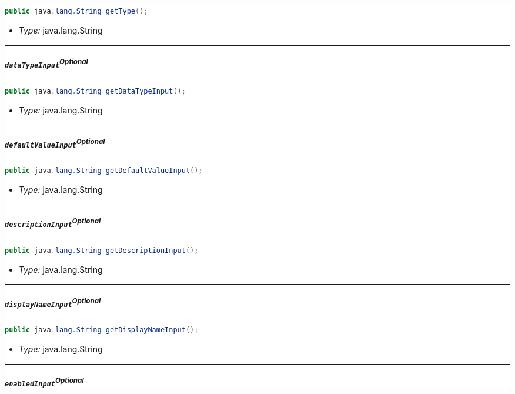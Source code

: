 ```java
public java.lang.String getType();
```

- *Type:* java.lang.String

---

##### `dataTypeInput`<sup>Optional</sup> <a name="dataTypeInput" id="@cdktf/provider-pagerduty.serviceCustomField.ServiceCustomField.property.dataTypeInput"></a>

```java
public java.lang.String getDataTypeInput();
```

- *Type:* java.lang.String

---

##### `defaultValueInput`<sup>Optional</sup> <a name="defaultValueInput" id="@cdktf/provider-pagerduty.serviceCustomField.ServiceCustomField.property.defaultValueInput"></a>

```java
public java.lang.String getDefaultValueInput();
```

- *Type:* java.lang.String

---

##### `descriptionInput`<sup>Optional</sup> <a name="descriptionInput" id="@cdktf/provider-pagerduty.serviceCustomField.ServiceCustomField.property.descriptionInput"></a>

```java
public java.lang.String getDescriptionInput();
```

- *Type:* java.lang.String

---

##### `displayNameInput`<sup>Optional</sup> <a name="displayNameInput" id="@cdktf/provider-pagerduty.serviceCustomField.ServiceCustomField.property.displayNameInput"></a>

```java
public java.lang.String getDisplayNameInput();
```

- *Type:* java.lang.String

---

##### `enabledInput`<sup>Optional</sup> <a name="enabledInput" id="@cdktf/provider-pagerduty.serviceCustomField.ServiceCustomField.property.enabledInput"></a>
